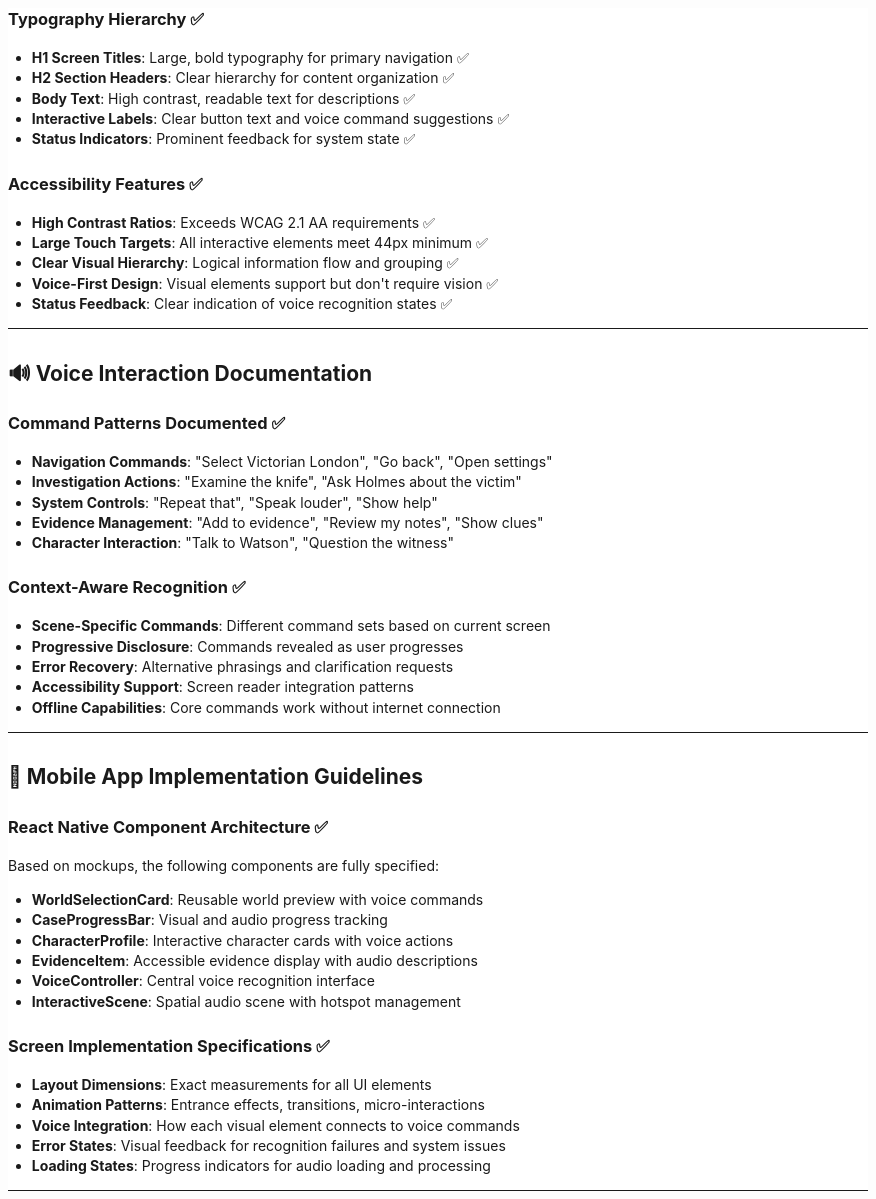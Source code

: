 ### **Typography Hierarchy** ✅
- **H1 Screen Titles**: Large, bold typography for primary navigation ✅
- **H2 Section Headers**: Clear hierarchy for content organization ✅
- **Body Text**: High contrast, readable text for descriptions ✅
- **Interactive Labels**: Clear button text and voice command suggestions ✅
- **Status Indicators**: Prominent feedback for system state ✅

### **Accessibility Features** ✅
- **High Contrast Ratios**: Exceeds WCAG 2.1 AA requirements ✅
- **Large Touch Targets**: All interactive elements meet 44px minimum ✅
- **Clear Visual Hierarchy**: Logical information flow and grouping ✅
- **Voice-First Design**: Visual elements support but don't require vision ✅
- **Status Feedback**: Clear indication of voice recognition states ✅

---

## 🔊 **Voice Interaction Documentation**

### **Command Patterns Documented** ✅
- **Navigation Commands**: "Select Victorian London", "Go back", "Open settings"
- **Investigation Actions**: "Examine the knife", "Ask Holmes about the victim"
- **System Controls**: "Repeat that", "Speak louder", "Show help"
- **Evidence Management**: "Add to evidence", "Review my notes", "Show clues"
- **Character Interaction**: "Talk to Watson", "Question the witness"

### **Context-Aware Recognition** ✅
- **Scene-Specific Commands**: Different command sets based on current screen
- **Progressive Disclosure**: Commands revealed as user progresses
- **Error Recovery**: Alternative phrasings and clarification requests
- **Accessibility Support**: Screen reader integration patterns
- **Offline Capabilities**: Core commands work without internet connection

---

## 📱 **Mobile App Implementation Guidelines**

### **React Native Component Architecture** ✅
Based on mockups, the following components are fully specified:
- **WorldSelectionCard**: Reusable world preview with voice commands
- **CaseProgressBar**: Visual and audio progress tracking
- **CharacterProfile**: Interactive character cards with voice actions
- **EvidenceItem**: Accessible evidence display with audio descriptions
- **VoiceController**: Central voice recognition interface
- **InteractiveScene**: Spatial audio scene with hotspot management

### **Screen Implementation Specifications** ✅
- **Layout Dimensions**: Exact measurements for all UI elements
- **Animation Patterns**: Entrance effects, transitions, micro-interactions
- **Voice Integration**: How each visual element connects to voice commands
- **Error States**: Visual feedback for recognition failures and system issues
- **Loading States**: Progress indicators for audio loading and processing

---